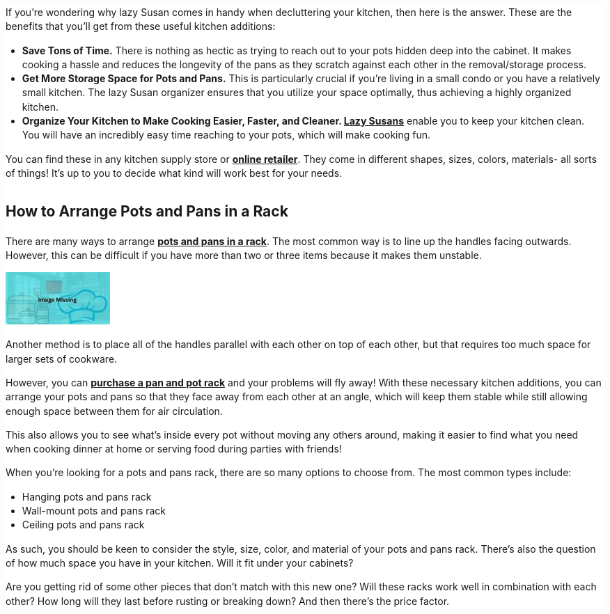 If you’re wondering why lazy Susan comes in handy when decluttering your kitchen, then here is the answer. These are the benefits that you’ll get from these useful kitchen additions:

-   **Save Tons of Time.** There is nothing as hectic as trying to reach out to your pots hidden deep into the cabinet. It makes cooking a hassle and reduces the longevity of the pans as they scratch against each other in the removal/storage process.  
-   **Get More Storage Space for Pots and Pans.** This is particularly crucial if you’re living in a small condo or you have a relatively small kitchen. The lazy Susan organizer ensures that you utilize your space optimally, thus achieving a highly organized kitchen. 
-   **Organize Your Kitchen to Make Cooking Easier, Faster, and Cleaner. [Lazy Susans](https://thekitchenpot.com/blog/8-best-lazy-susan-organizers-for-your-kitchen//)** enable you to keep your kitchen clean. You will have an incredibly easy time reaching to your pots, which will make cooking fun. 

You can find these in any kitchen supply store or **[online retailer](https://www.amazon.com/s?k=padded+pot+protectors&crid=2KQJ6WCNT8H59%3Ftag%3Dkitchenpot-20)**. They come in different shapes, sizes, colors, materials- all sorts of things! It’s up to you to decide what kind will work best for your needs.

## How to Arrange Pots and Pans in a Rack 

There are many ways to arrange **[pots and pans in a rack](https://www.amazon.com/s?k=pan+and+pot+rack?tag=kitchenpot-20)**. The most common way is to line up the handles facing outwards. However, this can be difficult if you have more than two or three items because it makes them unstable. 

![How to arrange pots and pans in a rack](images/portablegasgrill.jpg)

Another method is to place all of the handles parallel with each other on top of each other, but that requires too much space for larger sets of cookware.

However, you can **[purchase a pan and pot rack](https://www.amazon.com/s?k=pan+and+pot+rack?tag=kitchenpot-20)** and your problems will fly away! With these necessary kitchen additions, you can arrange your pots and pans so that they face away from each other at an angle, which will keep them stable while still allowing enough space between them for air circulation. 

This also allows you to see what’s inside every pot without moving any others around, making it easier to find what you need when cooking dinner at home or serving food during parties with friends! 

When you’re looking for a pots and pans rack, there are so many options to choose from. The most common types include:

-   Hanging pots and pans rack
-   Wall-mount pots and pans rack
-   Ceiling pots and pans rack

As such, you should be keen to consider the style, size, color, and material of your pots and pans rack. There’s also the question of how much space you have in your kitchen. Will it fit under your cabinets? 

Are you getting rid of some other pieces that don’t match with this new one? Will these racks work well in combination with each other? How long will they last before rusting or breaking down? And then there’s the price factor. 
